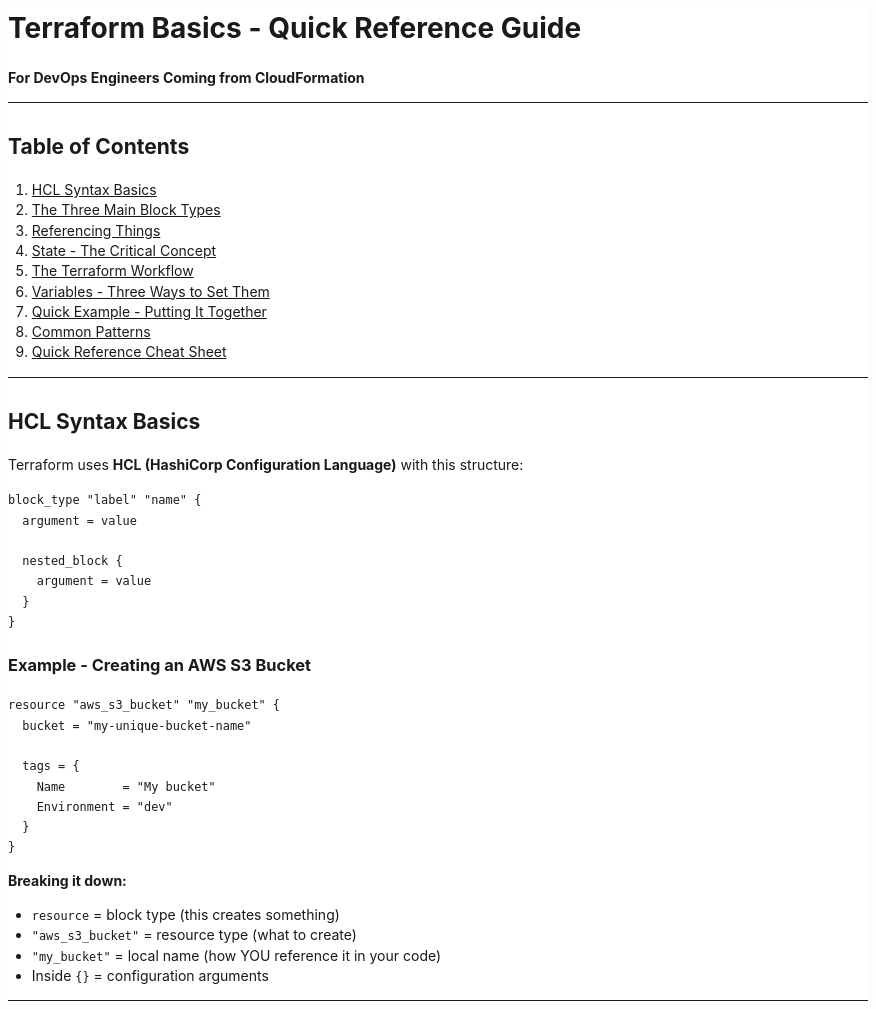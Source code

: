 # Terraform Basics - Quick Reference Guide

**For DevOps Engineers Coming from CloudFormation**

---

## Table of Contents

1. [HCL Syntax Basics](#hcl-syntax-basics)
2. [The Three Main Block Types](#the-three-main-block-types)
3. [Referencing Things](#referencing-things)
4. [State - The Critical Concept](#state---the-critical-concept)
5. [The Terraform Workflow](#the-terraform-workflow)
6. [Variables - Three Ways to Set Them](#variables---three-ways-to-set-them)
7. [Quick Example - Putting It Together](#quick-example---putting-it-together)
8. [Common Patterns](#common-patterns)
9. [Quick Reference Cheat Sheet](#quick-reference-cheat-sheet)

---

## HCL Syntax Basics

Terraform uses **HCL (HashiCorp Configuration Language)** with this structure:

```hcl
block_type "label" "name" {
  argument = value
  
  nested_block {
    argument = value
  }
}
```

### Example - Creating an AWS S3 Bucket

```hcl
resource "aws_s3_bucket" "my_bucket" {
  bucket = "my-unique-bucket-name"
  
  tags = {
    Name        = "My bucket"
    Environment = "dev"
  }
}
```

**Breaking it down:**
- `resource` = block type (this creates something)
- `"aws_s3_bucket"` = resource type (what to create)
- `"my_bucket"` = local name (how YOU reference it in your code)
- Inside `{}` = configuration arguments

---